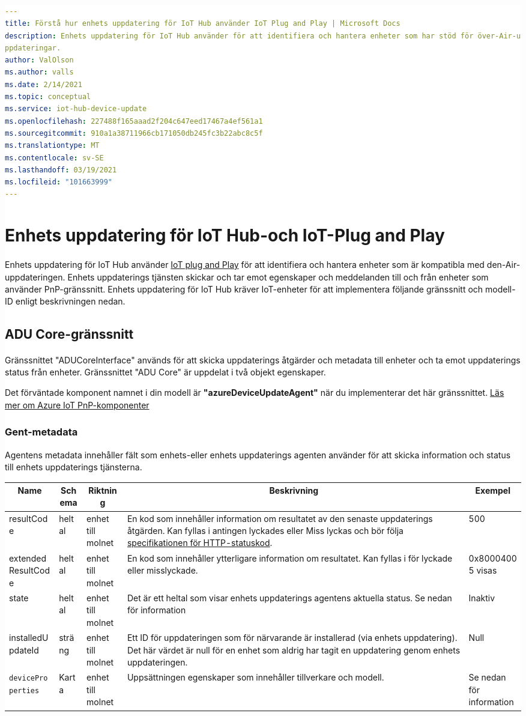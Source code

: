 ```yaml
---
title: Förstå hur enhets uppdatering för IoT Hub använder IoT Plug and Play | Microsoft Docs
description: Enhets uppdatering för IoT Hub använder för att identifiera och hantera enheter som har stöd för över-Air-uppdateringar.
author: ValOlson
ms.author: valls
ms.date: 2/14/2021
ms.topic: conceptual
ms.service: iot-hub-device-update
ms.openlocfilehash: 227488f165aaad2f204c647eed17467a4ef561a1
ms.sourcegitcommit: 910a1a38711966cb171050db245fc3b22abc8c5f
ms.translationtype: MT
ms.contentlocale: sv-SE
ms.lasthandoff: 03/19/2021
ms.locfileid: "101663999"
---
```

# <a name="device-update-for-iot-hub-and-iot-plug-and-play"></a>Enhets uppdatering för IoT Hub-och IoT-Plug and Play

Enhets uppdatering för IoT Hub använder [IoT plug and Play](https://docs.microsoft.com/azure/iot-pnp/) för att identifiera och hantera enheter som är kompatibla med den-Air-uppdateringen. Enhets uppdaterings tjänsten skickar och tar emot egenskaper och meddelanden till och från enheter som använder PnP-gränssnitt. Enhets uppdatering för IoT Hub kräver IoT-enheter för att implementera följande gränssnitt och modell-ID enligt beskrivningen nedan.

## <a name="adu-core-interface"></a>ADU Core-gränssnitt

Gränssnittet "ADUCoreInterface" används för att skicka uppdaterings åtgärder och metadata till enheter och ta emot uppdaterings status från enheter. Gränssnittet "ADU Core" är uppdelat i två objekt egenskaper.

Det förväntade komponent namnet i din modell är **"azureDeviceUpdateAgent"** när du implementerar det här gränssnittet. [Läs mer om Azure IoT PnP-komponenter](https://docs.microsoft.com/azure/iot-pnp/concepts-components)

### <a name="agent-metadata"></a>Gent-metadata

Agentens metadata innehåller fält som enhets-eller enhets uppdaterings agenten använder för att skicka information och status till enhets uppdaterings tjänsterna.

|Name|Schema|Riktning|Beskrivning|Exempel|
|----|------|---------|-----------|-----------|
|resultCode|heltal|enhet till molnet|En kod som innehåller information om resultatet av den senaste uppdaterings åtgärden. Kan fyllas i antingen lyckades eller Miss lyckas och bör följa [specifikationen för HTTP-statuskod](https://www.w3.org/Protocols/rfc2616/rfc2616-sec10.html).|500|
|extendedResultCode|heltal|enhet till molnet|En kod som innehåller ytterligare information om resultatet. Kan fyllas i för lyckade eller misslyckade.|0x80004005 visas|
|state|heltal|enhet till molnet|Det är ett heltal som visar enhets uppdaterings agentens aktuella status. Se nedan för information |Inaktiv|
|installedUpdateId|sträng|enhet till molnet|Ett ID för uppdateringen som för närvarande är installerad (via enhets uppdatering). Det här värdet är null för en enhet som aldrig har tagit en uppdatering genom enhets uppdateringen.|Null|
|`deviceProperties`|Karta|enhet till molnet|Uppsättningen egenskaper som innehåller tillverkare och modell.|Se nedan för information
